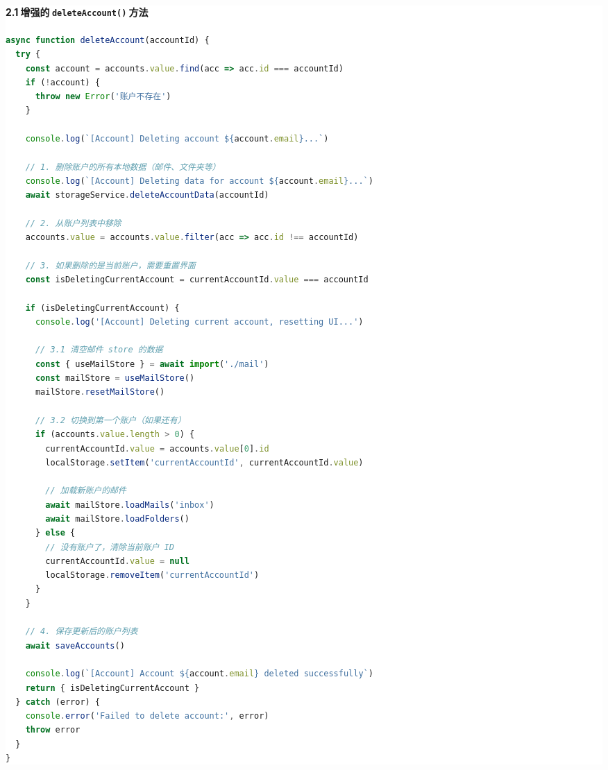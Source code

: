 #### 2.1 增强的 `deleteAccount()` 方法

```javascript
async function deleteAccount(accountId) {
  try {
    const account = accounts.value.find(acc => acc.id === accountId)
    if (!account) {
      throw new Error('账户不存在')
    }

    console.log(`[Account] Deleting account ${account.email}...`)

    // 1. 删除账户的所有本地数据（邮件、文件夹等）
    console.log(`[Account] Deleting data for account ${account.email}...`)
    await storageService.deleteAccountData(accountId)
    
    // 2. 从账户列表中移除
    accounts.value = accounts.value.filter(acc => acc.id !== accountId)
    
    // 3. 如果删除的是当前账户，需要重置界面
    const isDeletingCurrentAccount = currentAccountId.value === accountId
    
    if (isDeletingCurrentAccount) {
      console.log('[Account] Deleting current account, resetting UI...')
      
      // 3.1 清空邮件 store 的数据
      const { useMailStore } = await import('./mail')
      const mailStore = useMailStore()
      mailStore.resetMailStore()
      
      // 3.2 切换到第一个账户（如果还有）
      if (accounts.value.length > 0) {
        currentAccountId.value = accounts.value[0].id
        localStorage.setItem('currentAccountId', currentAccountId.value)
        
        // 加载新账户的邮件
        await mailStore.loadMails('inbox')
        await mailStore.loadFolders()
      } else {
        // 没有账户了，清除当前账户 ID
        currentAccountId.value = null
        localStorage.removeItem('currentAccountId')
      }
    }
    
    // 4. 保存更新后的账户列表
    await saveAccounts()
    
    console.log(`[Account] Account ${account.email} deleted successfully`)
    return { isDeletingCurrentAccount }
  } catch (error) {
    console.error('Failed to delete account:', error)
    throw error
  }
}
```
